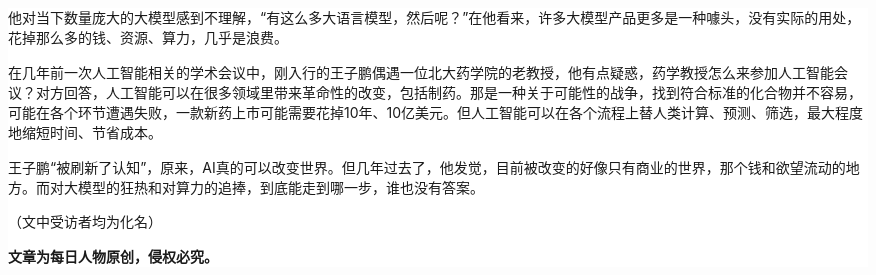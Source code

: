 他对当下数量庞大的大模型感到不理解，“有这么多大语言模型，然后呢？”在他看来，许多大模型产品更多是一种噱头，没有实际的用处，花掉那么多的钱、资源、算力，几乎是浪费。

在几年前一次人工智能相关的学术会议中，刚入行的王子鹏偶遇一位北大药学院的老教授，他有点疑惑，药学教授怎么来参加人工智能会议？对方回答，人工智能可以在很多领域里带来革命性的改变，包括制药。那是一种关于可能性的战争，找到符合标准的化合物并不容易，可能在各个环节遭遇失败，一款新药上市可能需要花掉10年、10亿美元。但人工智能可以在各个流程上替人类计算、预测、筛选，最大程度地缩短时间、节省成本。

王子鹏“被刷新了认知”，原来，AI真的可以改变世界。但几年过去了，他发觉，目前被改变的好像只有商业的世界，那个钱和欲望流动的地方。而对大模型的狂热和对算力的追捧，到底能走到哪一步，谁也没有答案。

（文中受访者均为化名）

**文章为每日人物原创，侵权必究。**

